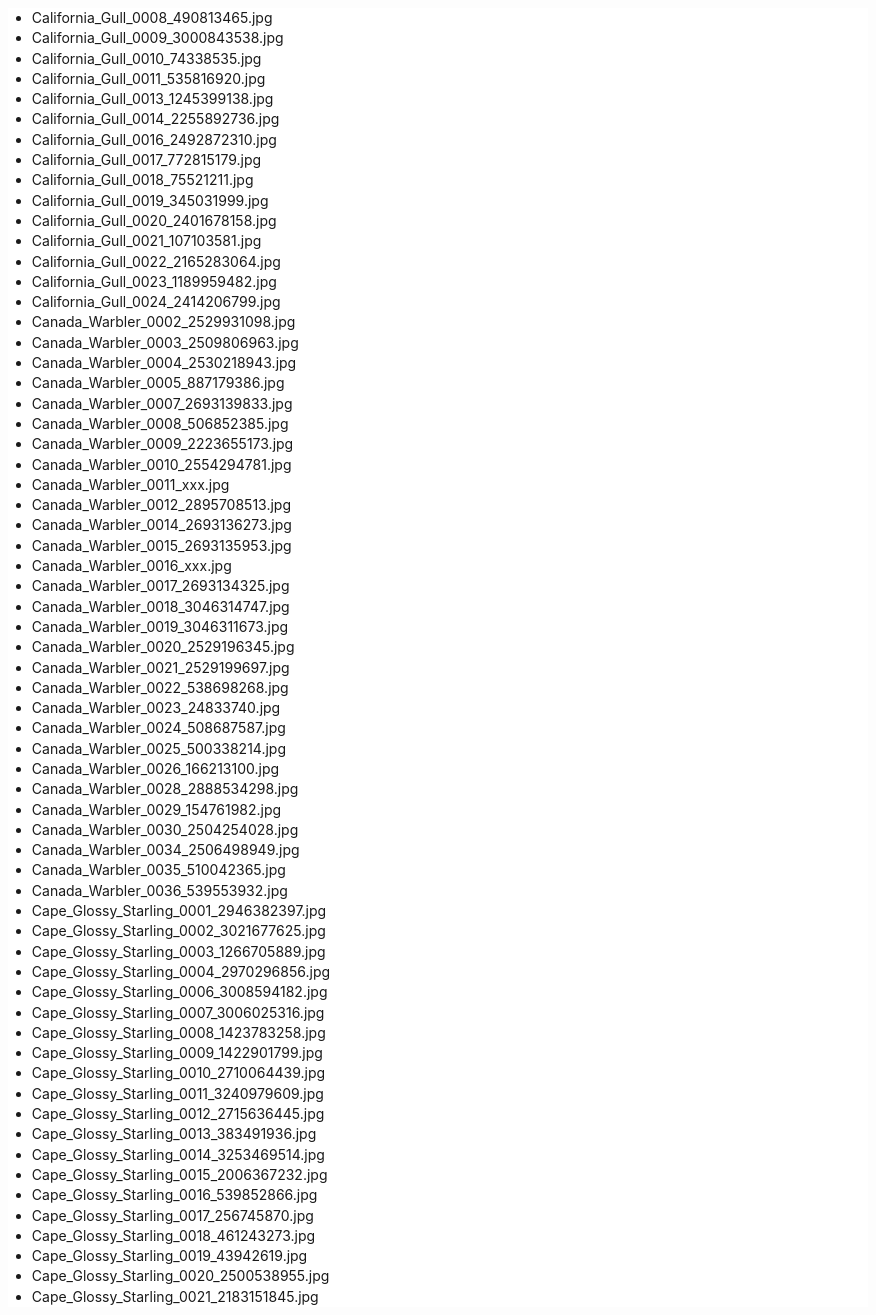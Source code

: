 - California_Gull_0008_490813465.jpg
- California_Gull_0009_3000843538.jpg
- California_Gull_0010_74338535.jpg
- California_Gull_0011_535816920.jpg
- California_Gull_0013_1245399138.jpg
- California_Gull_0014_2255892736.jpg
- California_Gull_0016_2492872310.jpg
- California_Gull_0017_772815179.jpg
- California_Gull_0018_75521211.jpg
- California_Gull_0019_345031999.jpg
- California_Gull_0020_2401678158.jpg
- California_Gull_0021_107103581.jpg
- California_Gull_0022_2165283064.jpg
- California_Gull_0023_1189959482.jpg
- California_Gull_0024_2414206799.jpg
- Canada_Warbler_0002_2529931098.jpg
- Canada_Warbler_0003_2509806963.jpg
- Canada_Warbler_0004_2530218943.jpg
- Canada_Warbler_0005_887179386.jpg
- Canada_Warbler_0007_2693139833.jpg
- Canada_Warbler_0008_506852385.jpg
- Canada_Warbler_0009_2223655173.jpg
- Canada_Warbler_0010_2554294781.jpg
- Canada_Warbler_0011_xxx.jpg
- Canada_Warbler_0012_2895708513.jpg
- Canada_Warbler_0014_2693136273.jpg
- Canada_Warbler_0015_2693135953.jpg
- Canada_Warbler_0016_xxx.jpg
- Canada_Warbler_0017_2693134325.jpg
- Canada_Warbler_0018_3046314747.jpg
- Canada_Warbler_0019_3046311673.jpg
- Canada_Warbler_0020_2529196345.jpg
- Canada_Warbler_0021_2529199697.jpg
- Canada_Warbler_0022_538698268.jpg
- Canada_Warbler_0023_24833740.jpg
- Canada_Warbler_0024_508687587.jpg
- Canada_Warbler_0025_500338214.jpg
- Canada_Warbler_0026_166213100.jpg
- Canada_Warbler_0028_2888534298.jpg
- Canada_Warbler_0029_154761982.jpg
- Canada_Warbler_0030_2504254028.jpg
- Canada_Warbler_0034_2506498949.jpg
- Canada_Warbler_0035_510042365.jpg
- Canada_Warbler_0036_539553932.jpg
- Cape_Glossy_Starling_0001_2946382397.jpg
- Cape_Glossy_Starling_0002_3021677625.jpg
- Cape_Glossy_Starling_0003_1266705889.jpg
- Cape_Glossy_Starling_0004_2970296856.jpg
- Cape_Glossy_Starling_0006_3008594182.jpg
- Cape_Glossy_Starling_0007_3006025316.jpg
- Cape_Glossy_Starling_0008_1423783258.jpg
- Cape_Glossy_Starling_0009_1422901799.jpg
- Cape_Glossy_Starling_0010_2710064439.jpg
- Cape_Glossy_Starling_0011_3240979609.jpg
- Cape_Glossy_Starling_0012_2715636445.jpg
- Cape_Glossy_Starling_0013_383491936.jpg
- Cape_Glossy_Starling_0014_3253469514.jpg
- Cape_Glossy_Starling_0015_2006367232.jpg
- Cape_Glossy_Starling_0016_539852866.jpg
- Cape_Glossy_Starling_0017_256745870.jpg
- Cape_Glossy_Starling_0018_461243273.jpg
- Cape_Glossy_Starling_0019_43942619.jpg
- Cape_Glossy_Starling_0020_2500538955.jpg
- Cape_Glossy_Starling_0021_2183151845.jpg